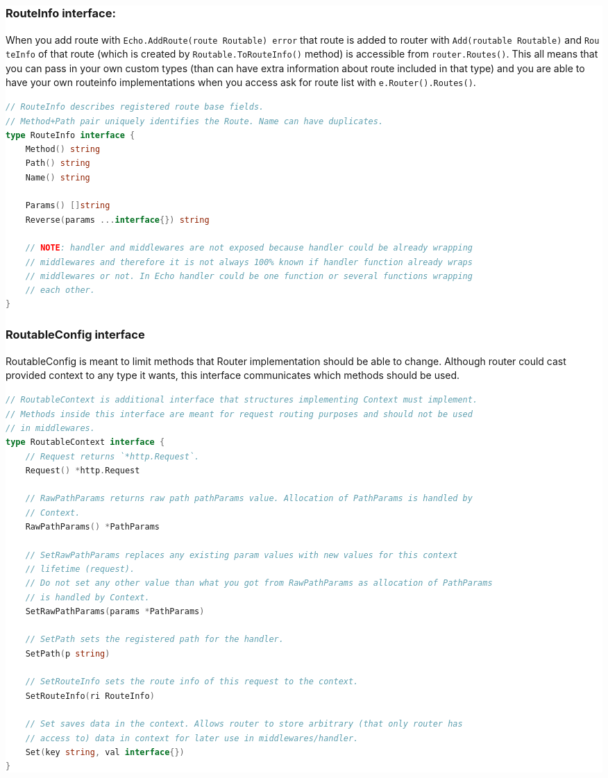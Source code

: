 ### RouteInfo interface:

When you add route with `Echo.AddRoute(route Routable) error` that route is added to router
with `Add(routable Routable)` and `RouteInfo` of that route (which is created by `Routable.ToRouteInfo()` method) is
accessible from `router.Routes()`. This all means that you can pass in your own custom types
(than can have extra information about route included in that type) and you are able to have your own routeinfo
implementations when you access ask for route list with `e.Router().Routes()`.

```go
// RouteInfo describes registered route base fields.
// Method+Path pair uniquely identifies the Route. Name can have duplicates.
type RouteInfo interface {
	Method() string
	Path() string
	Name() string

	Params() []string
	Reverse(params ...interface{}) string

	// NOTE: handler and middlewares are not exposed because handler could be already wrapping
	// middlewares and therefore it is not always 100% known if handler function already wraps
	// middlewares or not. In Echo handler could be one function or several functions wrapping 
	// each other.
}
```

### RoutableConfig interface

RoutableConfig is meant to limit methods that Router implementation should be able to change. Although router could
cast provided context to any type it wants, this interface communicates which methods should be used.

```go
// RoutableContext is additional interface that structures implementing Context must implement.
// Methods inside this interface are meant for request routing purposes and should not be used 
// in middlewares.
type RoutableContext interface {
	// Request returns `*http.Request`.
	Request() *http.Request

	// RawPathParams returns raw path pathParams value. Allocation of PathParams is handled by
	// Context.
	RawPathParams() *PathParams

	// SetRawPathParams replaces any existing param values with new values for this context 
	// lifetime (request).
	// Do not set any other value than what you got from RawPathParams as allocation of PathParams
	// is handled by Context.
	SetRawPathParams(params *PathParams)

	// SetPath sets the registered path for the handler.
	SetPath(p string)

	// SetRouteInfo sets the route info of this request to the context.
	SetRouteInfo(ri RouteInfo)

	// Set saves data in the context. Allows router to store arbitrary (that only router has 
	// access to) data in context for later use in middlewares/handler.
	Set(key string, val interface{})
}
```
